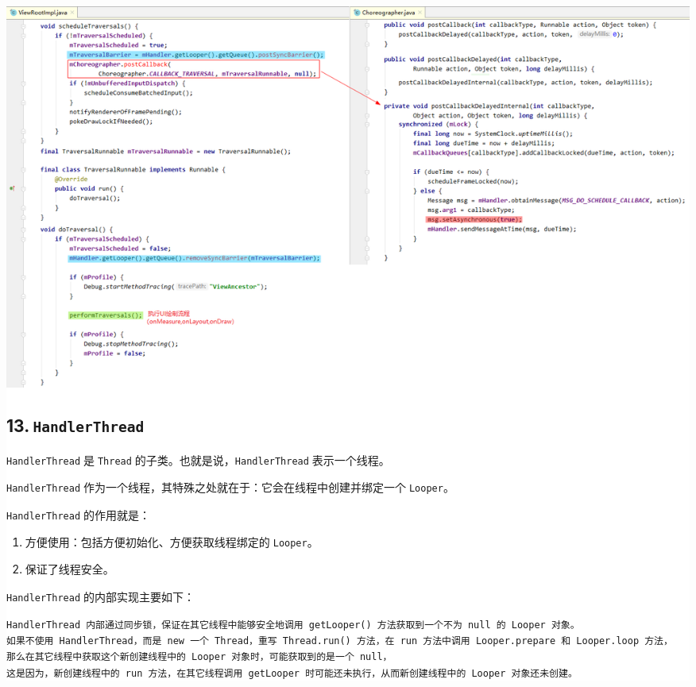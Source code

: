 ![](./images/handler/06.png)

## 13. `HandlerThread`

`HandlerThread` 是 `Thread` 的子类。也就是说，`HandlerThread` 表示一个线程。

`HandlerThread` 作为一个线程，其特殊之处就在于：它会在线程中创建并绑定一个 `Looper`。

`HandlerThread` 的作用就是：

1. 方便使用：包括方便初始化、方便获取线程绑定的 `Looper`。

2. 保证了线程安全。

`HandlerThread` 的内部实现主要如下：

```:no-line-numbers
HandlerThread 内部通过同步锁，保证在其它线程中能够安全地调用 getLooper() 方法获取到一个不为 null 的 Looper 对象。
如果不使用 HandlerThread，而是 new 一个 Thread，重写 Thread.run() 方法，在 run 方法中调用 Looper.prepare 和 Looper.loop 方法，
那么在其它线程中获取这个新创建线程中的 Looper 对象时，可能获取到的是一个 null，
这是因为，新创建线程中的 run 方法，在其它线程调用 getLooper 时可能还未执行，从而新创建线程中的 Looper 对象还未创建。
```
